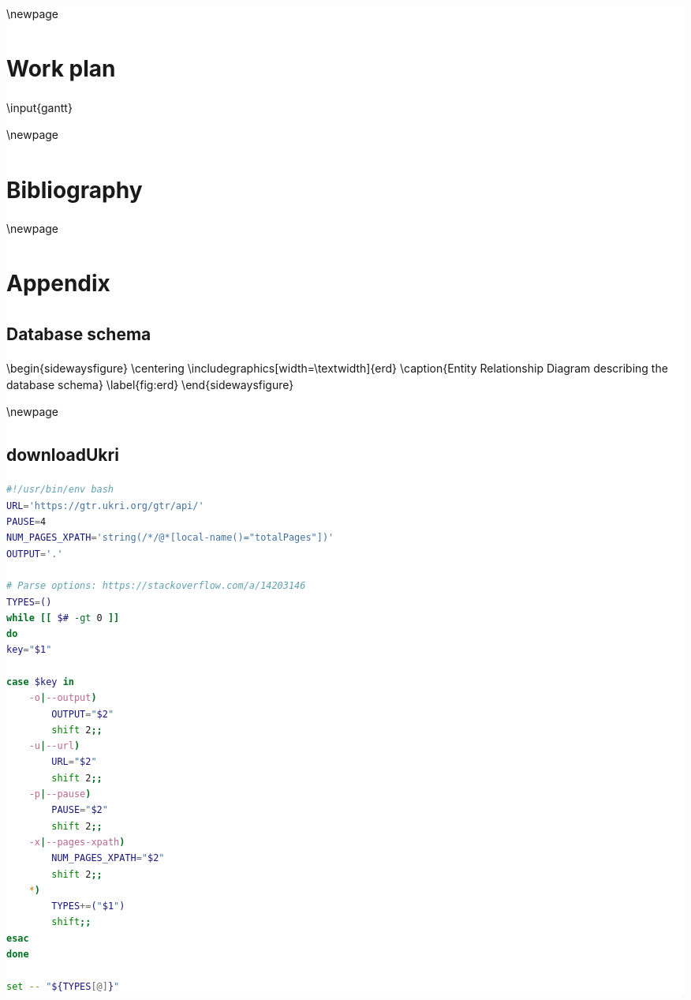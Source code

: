 \newpage

# Work plan
\input{gantt}

\newpage 

# Bibliography

<div id="refs"></div>

\newpage

# Appendix

## Database schema

\begin{sidewaysfigure}
	\centering
	\includegraphics[width=\textwidth]{erd}
	\caption{Entity Relationship Diagram describing the database schema}
	\label{fig:erd}
\end{sidewaysfigure}

\newpage

## downloadUkri

```bash
#!/usr/bin/env bash
URL='https://gtr.ukri.org/gtr/api/'
PAUSE=4
NUM_PAGES_XPATH='string(/*/@*[local-name()="totalPages"])'
OUTPUT='.'

# Parse options: https://stackoverflow.com/a/14203146
TYPES=()
while [[ $# -gt 0 ]]
do
key="$1"

case $key in
	-o|--output)
		OUTPUT="$2"
		shift 2;;
	-u|--url)
		URL="$2"
		shift 2;;
	-p|--pause)
		PAUSE="$2"
		shift 2;;
	-x|--pages-xpath)
		NUM_PAGES_XPATH="$2"
		shift 2;;
	*)
		TYPES+=("$1")
		shift;;
esac
done

set -- "${TYPES[@]}"

```